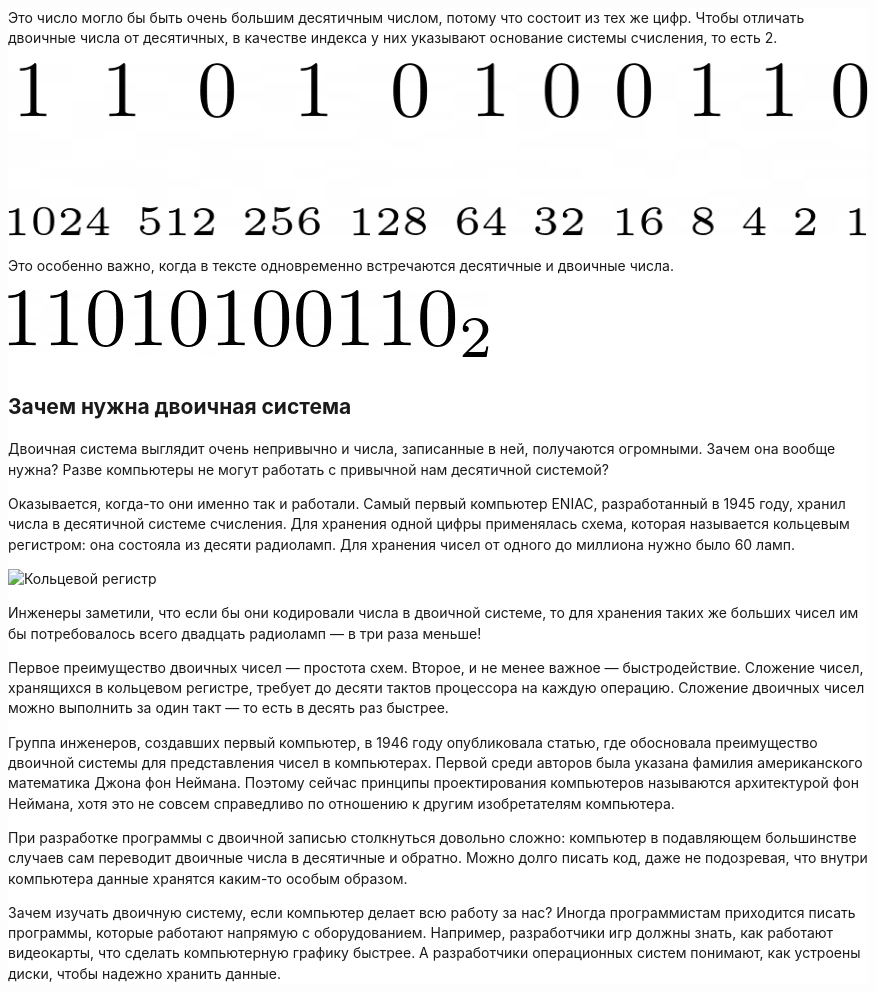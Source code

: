 Это число могло бы быть очень большим десятичным числом, потому что состоит из тех же цифр. Чтобы отличать двоичные числа от десятичных, в качестве индекса у них указывают основание системы счисления, то есть 2.

![11010100110₂](/assets/images/numeral-systems/example06.png)

Это особенно важно, когда в тексте одновременно встречаются десятичные и двоичные числа.

![11010100110₂ = 1702](/assets/images/numeral-systems/example07.png)

## Зачем нужна двоичная система

Двоичная система выглядит очень непривычно и числа, записанные в ней, получаются огромными. Зачем она вообще нужна? Разве компьютеры не могут работать с привычной нам десятичной системой?

Оказывается, когда-то они именно так и работали. Самый первый компьютер ENIAC, разработанный в 1945 году, хранил числа в десятичной системе счисления. Для хранения одной цифры применялась схема, которая называется кольцевым регистром: она состояла из десяти радиоламп. Для хранения чисел от одного до миллиона нужно было 60 ламп.

![Кольцевой регистр](/assets/images/numeral-systems/ring-counter.png)

Инженеры заметили, что если бы они кодировали числа в двоичной системе, то для хранения таких же больших чисел им бы потребовалось всего двадцать радиоламп — в три раза меньше!

Первое преимущество двоичных чисел — простота схем. Второе, и не менее важное — быстродействие. Сложение чисел, хранящихся в кольцевом регистре, требует до десяти тактов процессора на каждую операцию. Сложение двоичных чисел можно выполнить за один такт — то есть в десять раз быстрее.

Группа инженеров, создавших первый компьютер, в 1946 году опубликовала статью, где обосновала преимущество двоичной системы для представления чисел в компьютерах. Первой среди авторов была указана фамилия американского математика Джона фон Неймана. Поэтому сейчас принципы проектирования компьютеров называются архитектурой фон Неймана, хотя это не совсем справедливо по отношению к другим изобретателям компьютера.

При разработке программы с двоичной записью столкнуться довольно сложно: компьютер в подавляющем большинстве случаев сам переводит двоичные числа в десятичные и обратно. Можно долго писать код, даже не подозревая, что внутри компьютера данные хранятся каким-то особым образом.

Зачем изучать двоичную систему, если компьютер делает всю работу за нас? Иногда программистам приходится писать программы, которые работают напрямую с оборудованием. Например, разработчики игр должны знать, как работают видеокарты, что сделать компьютерную графику быстрее. А разработчики операционных систем понимают, как устроены диски, чтобы надежно хранить данные.

